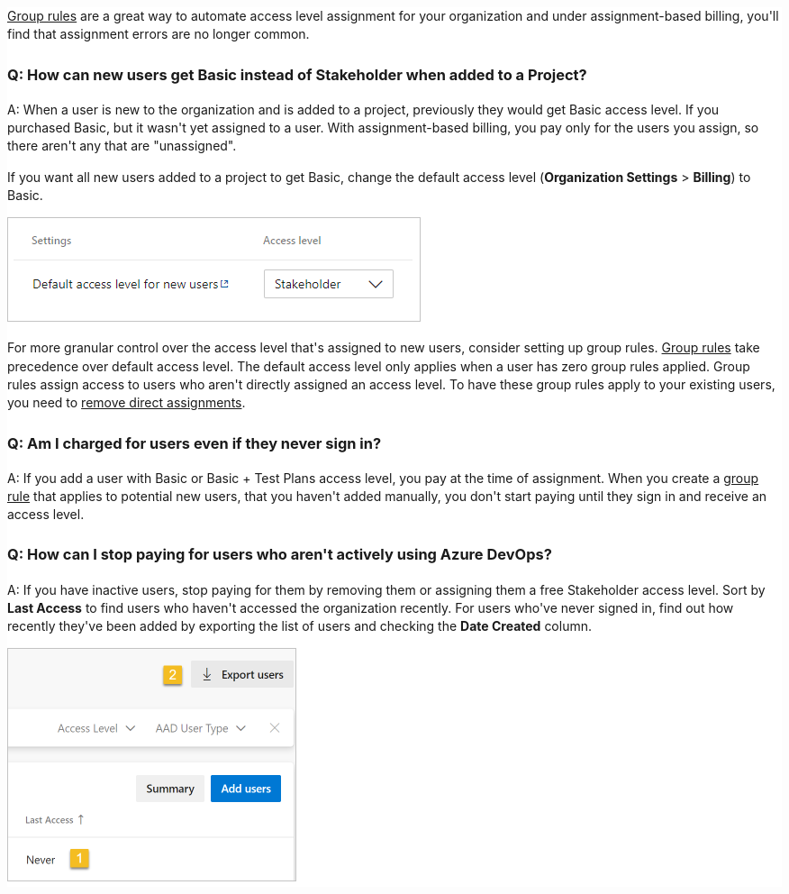 [Group rules](../accounts/assign-access-levels-by-group-membership.md) are a great way to automate access level assignment for your organization and under assignment-based billing, you'll find that assignment errors are no longer common.

### Q: How can new users get Basic instead of Stakeholder when added to a Project?

A: When a user is new to the organization and is added to a project, previously they would get Basic access level. If you purchased Basic, but it wasn't yet assigned to a user. With assignment-based billing, you pay only for the users you assign, so there aren't any that are "unassigned". 

If you want all new users added to a project to get Basic, change the default access level (**Organization Settings** > **Billing**) to Basic.

![Default access](media/shared/default-access-level-basic.png)

For more granular control over the access level that's assigned to new users, consider setting up group rules. [Group rules](../accounts/assign-access-levels-by-group-membership.md) take precedence over default access level. The default access level only applies when a user has zero group rules applied. Group rules assign access to users who aren't directly assigned an access level. To have these group rules apply to your existing users, you need to [remove direct assignments](../accounts/assign-access-levels-by-group-membership.md#remove-direct-assignments).

### Q: Am I charged for users even if they never sign in?

A: If you add a user with Basic or Basic + Test Plans access level, you pay at the time of assignment. When you create a [group rule](../accounts/assign-access-levels-by-group-membership.md) that applies to potential new users, that you haven't added manually, you don't start paying until they sign in and receive an access level.

### Q: How can I stop paying for users who aren't actively using Azure DevOps?

A: If you have inactive users, stop paying for them by removing them or assigning them a free Stakeholder access level. Sort by **Last Access** to find users who haven't accessed the organization recently. For users who've never signed in, find out how recently they've been added by exporting the list of users and checking the **Date Created** column.

![Last access](media/shared/last-access.png)
